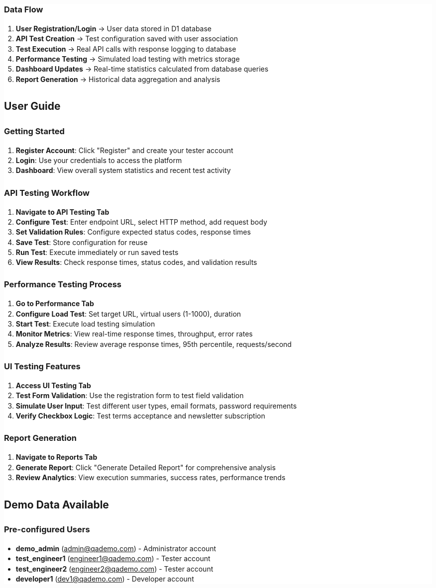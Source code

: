 ### Data Flow
1. **User Registration/Login** → User data stored in D1 database
2. **API Test Creation** → Test configuration saved with user association
3. **Test Execution** → Real API calls with response logging to database
4. **Performance Testing** → Simulated load testing with metrics storage
5. **Dashboard Updates** → Real-time statistics calculated from database queries
6. **Report Generation** → Historical data aggregation and analysis

## User Guide

### Getting Started
1. **Register Account**: Click "Register" and create your tester account
2. **Login**: Use your credentials to access the platform
3. **Dashboard**: View overall system statistics and recent test activity

### API Testing Workflow
1. **Navigate to API Testing Tab**
2. **Configure Test**: Enter endpoint URL, select HTTP method, add request body
3. **Set Validation Rules**: Configure expected status codes, response times
4. **Save Test**: Store configuration for reuse
5. **Run Test**: Execute immediately or run saved tests
6. **View Results**: Check response times, status codes, and validation results

### Performance Testing Process
1. **Go to Performance Tab**
2. **Configure Load Test**: Set target URL, virtual users (1-1000), duration
3. **Start Test**: Execute load testing simulation
4. **Monitor Metrics**: View real-time response times, throughput, error rates
5. **Analyze Results**: Review average response times, 95th percentile, requests/second

### UI Testing Features
1. **Access UI Testing Tab**
2. **Test Form Validation**: Use the registration form to test field validation
3. **Simulate User Input**: Test different user types, email formats, password requirements
4. **Verify Checkbox Logic**: Test terms acceptance and newsletter subscription

### Report Generation
1. **Navigate to Reports Tab**
2. **Generate Report**: Click "Generate Detailed Report" for comprehensive analysis
3. **Review Analytics**: View execution summaries, success rates, performance trends

## Demo Data Available

### Pre-configured Users
- **demo_admin** (admin@qademo.com) - Administrator account
- **test_engineer1** (engineer1@qademo.com) - Tester account
- **test_engineer2** (engineer2@qademo.com) - Tester account
- **developer1** (dev1@qademo.com) - Developer account
